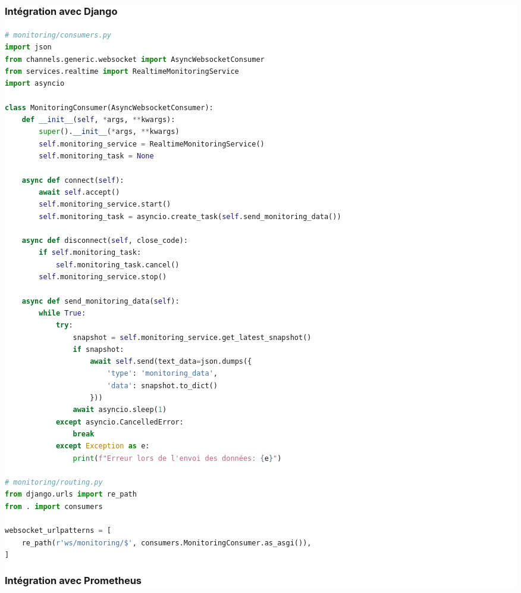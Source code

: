 ### Intégration avec Django

```python
# monitoring/consumers.py
import json
from channels.generic.websocket import AsyncWebsocketConsumer
from services.realtime import RealtimeMonitoringService
import asyncio

class MonitoringConsumer(AsyncWebsocketConsumer):
    def __init__(self, *args, **kwargs):
        super().__init__(*args, **kwargs)
        self.monitoring_service = RealtimeMonitoringService()
        self.monitoring_task = None

    async def connect(self):
        await self.accept()
        self.monitoring_service.start()
        self.monitoring_task = asyncio.create_task(self.send_monitoring_data())

    async def disconnect(self, close_code):
        if self.monitoring_task:
            self.monitoring_task.cancel()
        self.monitoring_service.stop()

    async def send_monitoring_data(self):
        while True:
            try:
                snapshot = self.monitoring_service.get_latest_snapshot()
                if snapshot:
                    await self.send(text_data=json.dumps({
                        'type': 'monitoring_data',
                        'data': snapshot.to_dict()
                    }))
                await asyncio.sleep(1)
            except asyncio.CancelledError:
                break
            except Exception as e:
                print(f"Erreur lors de l'envoi des données: {e}")

# monitoring/routing.py
from django.urls import re_path
from . import consumers

websocket_urlpatterns = [
    re_path(r'ws/monitoring/$', consumers.MonitoringConsumer.as_asgi()),
]
```

### Intégration avec Prometheus
